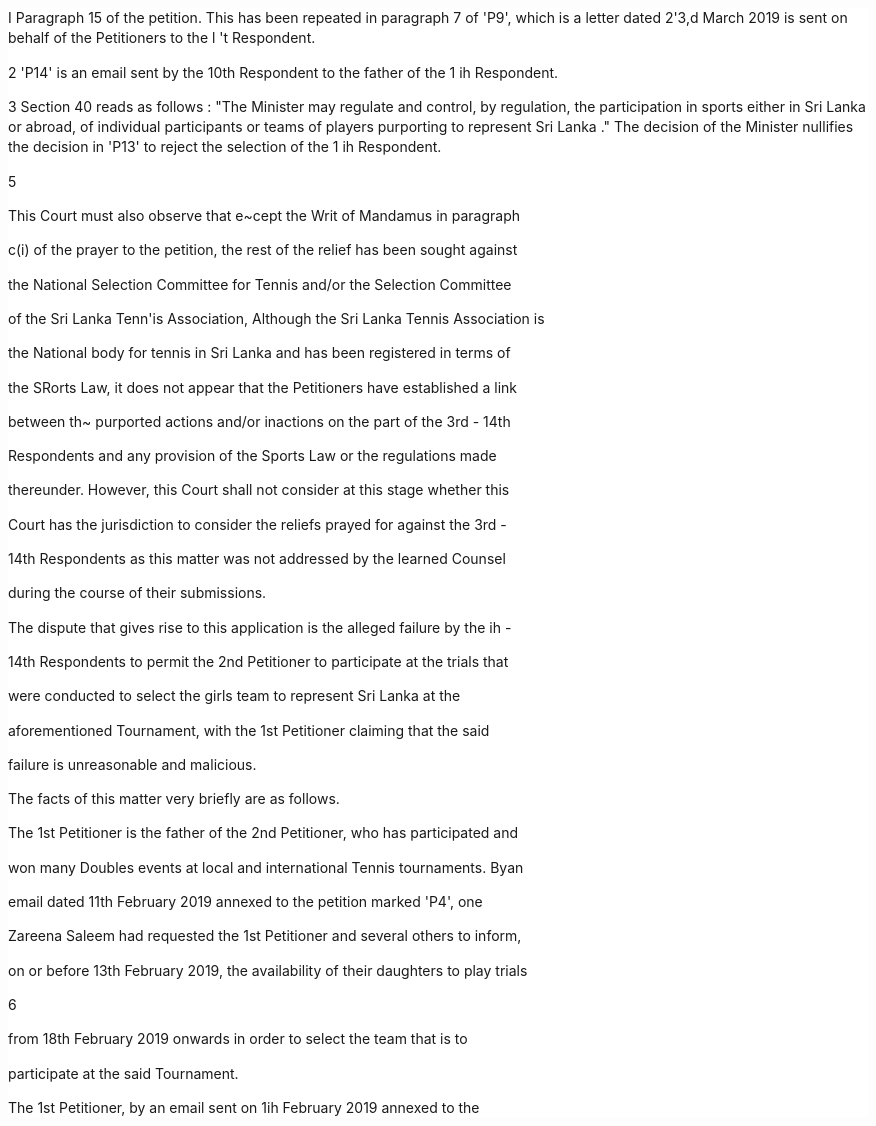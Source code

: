 I Paragraph 15 of the petition. This has been repeated in paragraph 7 of 'P9', which is a letter dated 2'3,d March 2019 is sent on behalf of the Petitioners to the l 't Respondent.

2 'P14' is an email sent by the 10th Respondent to the father of the 1 ih Respondent.

3 Section 40 reads as follows : "The Minister may regulate and control, by regulation, the participation in sports either in Sri Lanka or abroad, of individual participants or teams of players purporting to represent Sri Lanka ." The decision of the Minister nullifies the decision in 'P13' to reject the selection of the 1 ih Respondent.

5

This Court must also observe that e~cept the Writ of Mandamus in paragraph

c(i) of the prayer to the petition, the rest of the relief has been sought against

the National Selection Committee for Tennis and/or the Selection Committee

of the Sri Lanka Tenn'is Association, Although the Sri Lanka Tennis Association is

the National body for tennis in Sri Lanka and has been registered in terms of

the SRorts Law, it does not appear that the Petitioners have established a link

between th~ purported actions and/or inactions on the part of the 3rd - 14th

Respondents and any provision of the Sports Law or the regulations made

thereunder. However, this Court shall not consider at this stage whether this

Court has the jurisdiction to consider the reliefs prayed for against the 3rd -

14th Respondents as this matter was not addressed by the learned Counsel

during the course of their submissions.

The dispute that gives rise to this application is the alleged failure by the ih -

14th Respondents to permit the 2nd Petitioner to participate at the trials that

were conducted to select the girls team to represent Sri Lanka at the

aforementioned Tournament, with the 1st Petitioner claiming that the said

failure is unreasonable and malicious.

The facts of this matter very briefly are as follows.

The 1st Petitioner is the father of the 2nd Petitioner, who has participated and

won many Doubles events at local and international Tennis tournaments. Byan

email dated 11th February 2019 annexed to the petition marked 'P4', one

Zareena Saleem had requested the 1st Petitioner and several others to inform,

on or before 13th February 2019, the availability of their daughters to play trials

6

from 18th February 2019 onwards in order to select the team that is to

participate at the said Tournament.

The 1st Petitioner, by an email sent on 1ih February 2019 annexed to the
